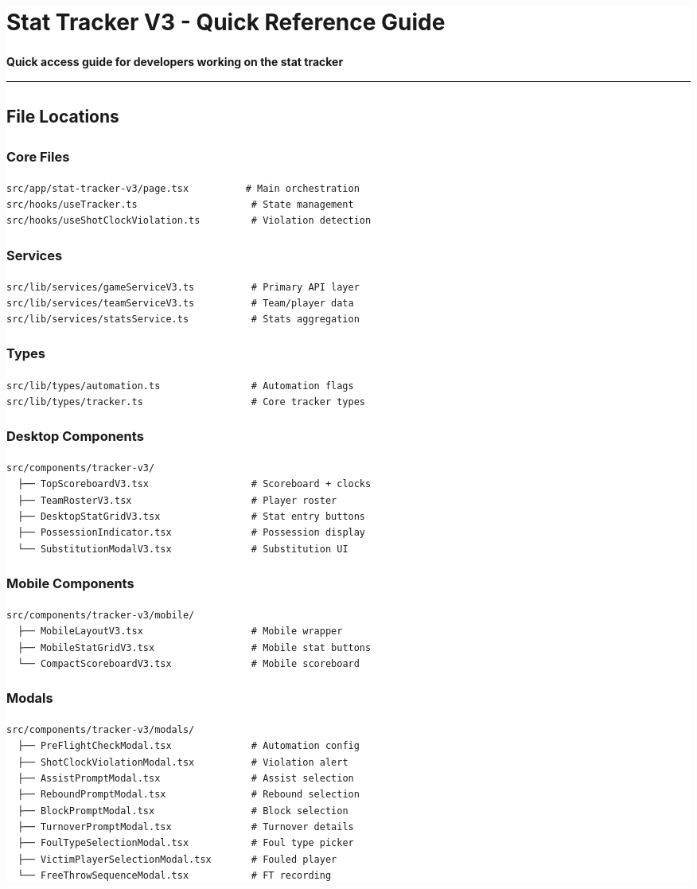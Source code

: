 # Stat Tracker V3 - Quick Reference Guide

**Quick access guide for developers working on the stat tracker**

---

## File Locations

### Core Files
```
src/app/stat-tracker-v3/page.tsx          # Main orchestration
src/hooks/useTracker.ts                    # State management
src/hooks/useShotClockViolation.ts         # Violation detection
```

### Services
```
src/lib/services/gameServiceV3.ts          # Primary API layer
src/lib/services/teamServiceV3.ts          # Team/player data
src/lib/services/statsService.ts           # Stats aggregation
```

### Types
```
src/lib/types/automation.ts                # Automation flags
src/lib/types/tracker.ts                   # Core tracker types
```

### Desktop Components
```
src/components/tracker-v3/
  ├── TopScoreboardV3.tsx                  # Scoreboard + clocks
  ├── TeamRosterV3.tsx                     # Player roster
  ├── DesktopStatGridV3.tsx                # Stat entry buttons
  ├── PossessionIndicator.tsx              # Possession display
  └── SubstitutionModalV3.tsx              # Substitution UI
```

### Mobile Components
```
src/components/tracker-v3/mobile/
  ├── MobileLayoutV3.tsx                   # Mobile wrapper
  ├── MobileStatGridV3.tsx                 # Mobile stat buttons
  └── CompactScoreboardV3.tsx              # Mobile scoreboard
```

### Modals
```
src/components/tracker-v3/modals/
  ├── PreFlightCheckModal.tsx              # Automation config
  ├── ShotClockViolationModal.tsx          # Violation alert
  ├── AssistPromptModal.tsx                # Assist selection
  ├── ReboundPromptModal.tsx               # Rebound selection
  ├── BlockPromptModal.tsx                 # Block selection
  ├── TurnoverPromptModal.tsx              # Turnover details
  ├── FoulTypeSelectionModal.tsx           # Foul type picker
  ├── VictimPlayerSelectionModal.tsx       # Fouled player
  └── FreeThrowSequenceModal.tsx           # FT recording
```
